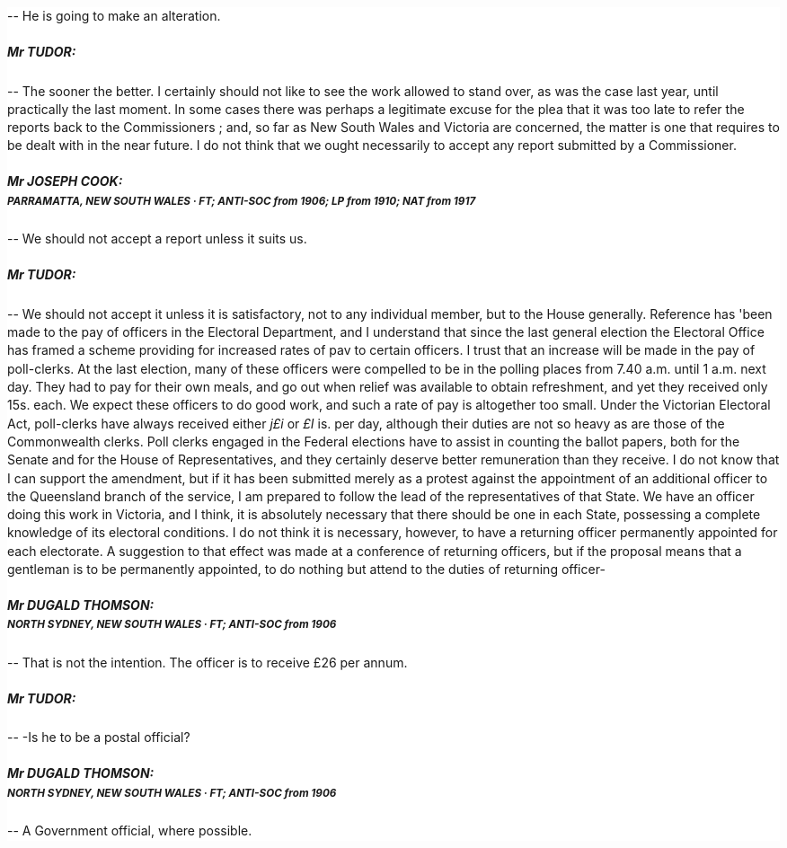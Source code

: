 --  He is going to make an alteration. 

##### Mr TUDOR:

-- The sooner the better. I certainly should not like to see the work allowed to stand over, as was the case last year, until practically the last moment. In some cases there was perhaps a legitimate excuse for the plea that it was too late to refer the reports back to the Commissioners ; and, so far as New South Wales and Victoria are concerned, the matter is one that requires to be dealt with in the near future. I do not think that we ought necessarily to accept any report submitted by a Commissioner. 

##### Mr JOSEPH COOK:<br><small class="text-muted">PARRAMATTA, NEW SOUTH WALES &middot; FT; ANTI-SOC from 1906; LP from 1910; NAT from 1917</small>

--  We should not accept a report unless it suits us. 

##### Mr TUDOR:

-- We should not accept it unless it is satisfactory, not to any individual member, but to the House generally. Reference has 'been made to the pay of officers in the Electoral Department, and I understand that since the last general election the Electoral Office has framed a scheme providing for increased rates of pav to certain officers. I trust that an increase will be made in the pay of poll-clerks. At the last election, many of these officers were compelled to be in the polling places from 7.40 a.m. until 1 a.m. next day. They had to pay for their own meals, and go out when relief was available to obtain refreshment, and yet they received only 15s. each. We expect these officers to do good work, and such a rate of pay is altogether too small. Under the Victorian Electoral Act, poll-clerks have always received either  *j£i*  or  *£I*  is. per day, although their duties are not so heavy as are those of the Commonwealth clerks. Poll clerks engaged in the Federal elections have to assist in counting the ballot papers, both for the Senate and for the House of Representatives, and they certainly deserve better remuneration than they receive. I do not know that I can support the amendment, but if it has been submitted merely as a protest against the appointment of an additional officer to the Queensland branch of the service, I am prepared to follow the lead of the representatives of that State. We have an officer doing this work in Victoria, and I think, it is absolutely necessary that there should be one in each State, possessing a complete knowledge of its electoral conditions. I do not think it is necessary, however, to have a returning officer permanently appointed for each electorate. A suggestion to that effect was made at a conference of returning officers, but if the proposal means that a gentleman is to be permanently appointed, to do nothing but attend to the duties of returning officer- 

##### Mr DUGALD THOMSON:<br><small class="text-muted">NORTH SYDNEY, NEW SOUTH WALES &middot; FT; ANTI-SOC from 1906</small>

--  That is not the intention. The officer is to receive £26 per annum. 

##### Mr TUDOR:

-- -Is he to be a postal official? 

##### Mr DUGALD THOMSON:<br><small class="text-muted">NORTH SYDNEY, NEW SOUTH WALES &middot; FT; ANTI-SOC from 1906</small>

--  A Government official, where possible. 
